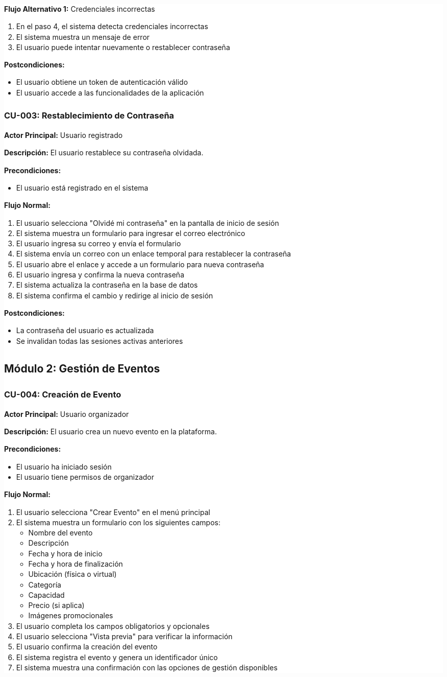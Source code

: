 **Flujo Alternativo 1:** Credenciales incorrectas
1. En el paso 4, el sistema detecta credenciales incorrectas
2. El sistema muestra un mensaje de error
3. El usuario puede intentar nuevamente o restablecer contraseña

**Postcondiciones:**
- El usuario obtiene un token de autenticación válido
- El usuario accede a las funcionalidades de la aplicación

### CU-003: Restablecimiento de Contraseña

**Actor Principal:** Usuario registrado

**Descripción:** El usuario restablece su contraseña olvidada.

**Precondiciones:**
- El usuario está registrado en el sistema

**Flujo Normal:**
1. El usuario selecciona "Olvidé mi contraseña" en la pantalla de inicio de sesión
2. El sistema muestra un formulario para ingresar el correo electrónico
3. El usuario ingresa su correo y envía el formulario
4. El sistema envía un correo con un enlace temporal para restablecer la contraseña
5. El usuario abre el enlace y accede a un formulario para nueva contraseña
6. El usuario ingresa y confirma la nueva contraseña
7. El sistema actualiza la contraseña en la base de datos
8. El sistema confirma el cambio y redirige al inicio de sesión

**Postcondiciones:**
- La contraseña del usuario es actualizada
- Se invalidan todas las sesiones activas anteriores

## Módulo 2: Gestión de Eventos

### CU-004: Creación de Evento

**Actor Principal:** Usuario organizador

**Descripción:** El usuario crea un nuevo evento en la plataforma.

**Precondiciones:**
- El usuario ha iniciado sesión
- El usuario tiene permisos de organizador

**Flujo Normal:**
1. El usuario selecciona "Crear Evento" en el menú principal
2. El sistema muestra un formulario con los siguientes campos:
   - Nombre del evento
   - Descripción
   - Fecha y hora de inicio
   - Fecha y hora de finalización
   - Ubicación (física o virtual)
   - Categoría
   - Capacidad
   - Precio (si aplica)
   - Imágenes promocionales
3. El usuario completa los campos obligatorios y opcionales
4. El usuario selecciona "Vista previa" para verificar la información
5. El usuario confirma la creación del evento
6. El sistema registra el evento y genera un identificador único
7. El sistema muestra una confirmación con las opciones de gestión disponibles
